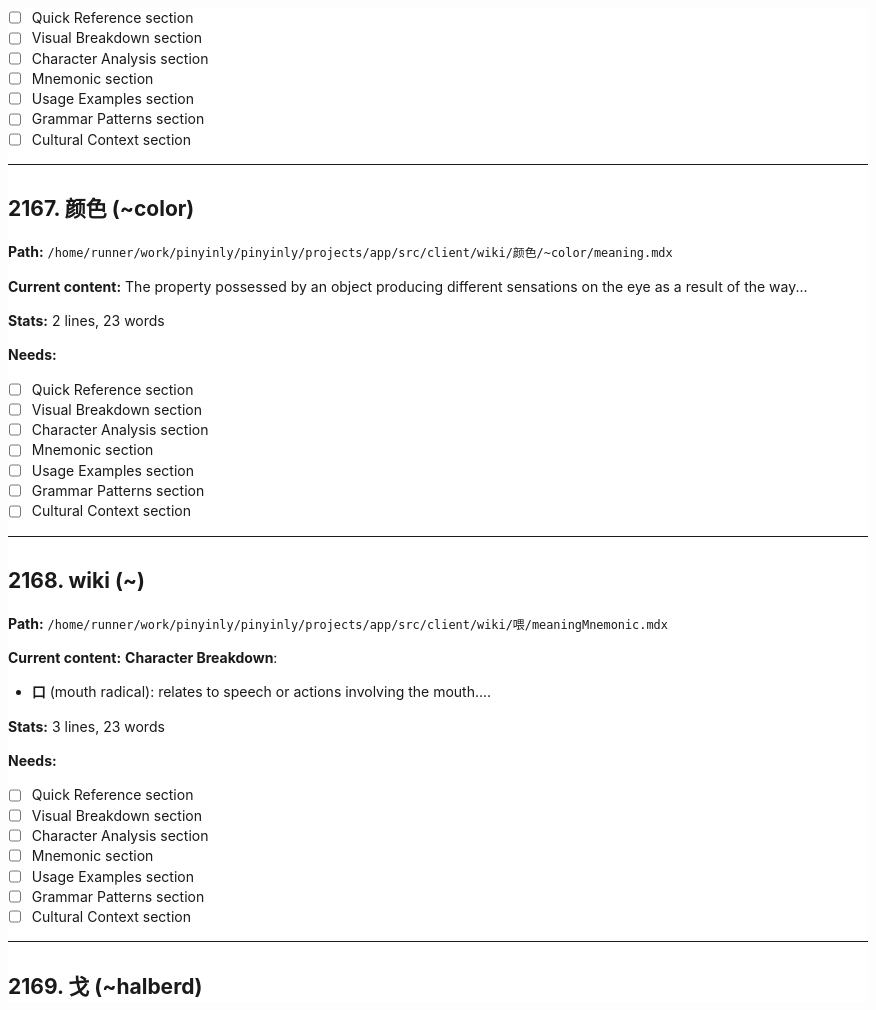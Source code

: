 - [ ] Quick Reference section
- [ ] Visual Breakdown section
- [ ] Character Analysis section
- [ ] Mnemonic section
- [ ] Usage Examples section
- [ ] Grammar Patterns section
- [ ] Cultural Context section

---

## 2167. 颜色 (~color)

**Path:** `/home/runner/work/pinyinly/pinyinly/projects/app/src/client/wiki/颜色/~color/meaning.mdx`

**Current content:** The property possessed by an object producing different sensations on the eye
as a result of the way...

**Stats:** 2 lines, 23 words

**Needs:**

- [ ] Quick Reference section
- [ ] Visual Breakdown section
- [ ] Character Analysis section
- [ ] Mnemonic section
- [ ] Usage Examples section
- [ ] Grammar Patterns section
- [ ] Cultural Context section

---

## 2168. wiki (~)

**Path:** `/home/runner/work/pinyinly/pinyinly/projects/app/src/client/wiki/喂/meaningMnemonic.mdx`

**Current content:** **Character Breakdown**:

- **口** (mouth radical): relates to speech or actions involving the mouth....

**Stats:** 3 lines, 23 words

**Needs:**

- [ ] Quick Reference section
- [ ] Visual Breakdown section
- [ ] Character Analysis section
- [ ] Mnemonic section
- [ ] Usage Examples section
- [ ] Grammar Patterns section
- [ ] Cultural Context section

---

## 2169. 戈 (~halberd)
